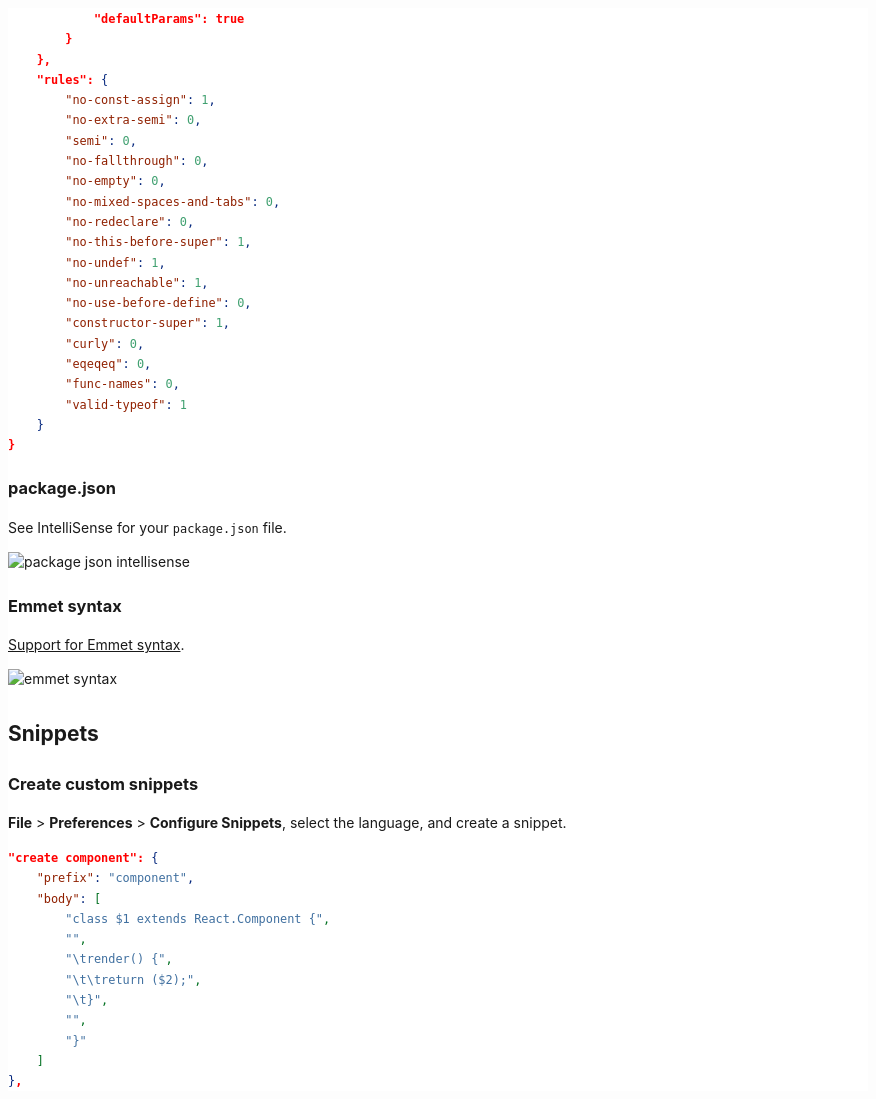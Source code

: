 ```json
            "defaultParams": true
        }
    },
    "rules": {
        "no-const-assign": 1,
        "no-extra-semi": 0,
        "semi": 0,
        "no-fallthrough": 0,
        "no-empty": 0,
        "no-mixed-spaces-and-tabs": 0,
        "no-redeclare": 0,
        "no-this-before-super": 1,
        "no-undef": 1,
        "no-unreachable": 1,
        "no-use-before-define": 0,
        "constructor-super": 1,
        "curly": 0,
        "eqeqeq": 0,
        "func-names": 0,
        "valid-typeof": 1
    }
}
```

### package.json

See IntelliSense for your `package.json` file.

![package json intellisense](images/tips-and-tricks/package_json_intellisense.gif)

### Emmet syntax

[Support for Emmet syntax](/docs/editor/emmet.md).

![emmet syntax](images/tips-and-tricks/emmet_syntax.gif)

## Snippets

### Create custom snippets

**File** > **Preferences** > **Configure Snippets**, select the language, and create a snippet.

```json
"create component": {
    "prefix": "component",
    "body": [
        "class $1 extends React.Component {",
        "",
        "\trender() {",
        "\t\treturn ($2);",
        "\t}",
        "",
        "}"
    ]
},
```
